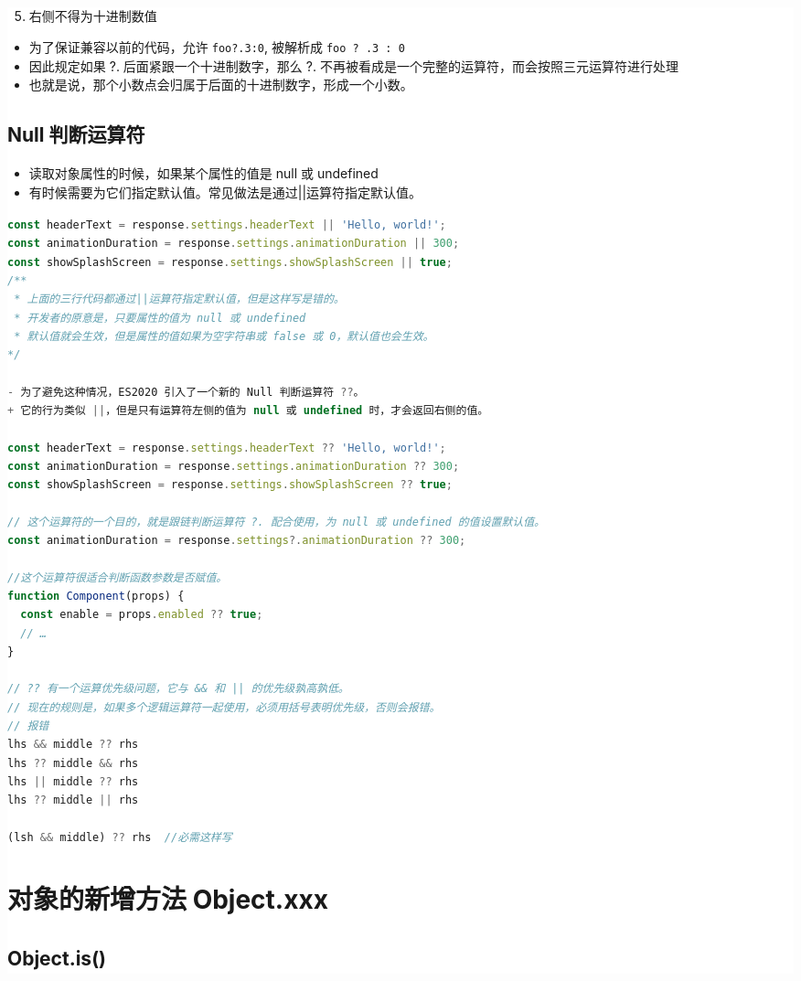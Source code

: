 
5. 右侧不得为十进制数值
+ 为了保证兼容以前的代码，允许 `foo?.3:0`, 被解析成 `foo ? .3 : 0` 
+ 因此规定如果 ?. 后面紧跟一个十进制数字，那么 ?. 不再被看成是一个完整的运算符，而会按照三元运算符进行处理
+ 也就是说，那个小数点会归属于后面的十进制数字，形成一个小数。

## Null 判断运算符

+ 读取对象属性的时候，如果某个属性的值是 null 或 undefined
+ 有时候需要为它们指定默认值。常见做法是通过||运算符指定默认值。
```js
const headerText = response.settings.headerText || 'Hello, world!';
const animationDuration = response.settings.animationDuration || 300;
const showSplashScreen = response.settings.showSplashScreen || true;
/**
 * 上面的三行代码都通过||运算符指定默认值，但是这样写是错的。
 * 开发者的原意是，只要属性的值为 null 或 undefined
 * 默认值就会生效，但是属性的值如果为空字符串或 false 或 0，默认值也会生效。
*/

- 为了避免这种情况，ES2020 引入了一个新的 Null 判断运算符 ??。
+ 它的行为类似 ||，但是只有运算符左侧的值为 null 或 undefined 时，才会返回右侧的值。

const headerText = response.settings.headerText ?? 'Hello, world!';
const animationDuration = response.settings.animationDuration ?? 300;
const showSplashScreen = response.settings.showSplashScreen ?? true;

// 这个运算符的一个目的，就是跟链判断运算符 ?. 配合使用，为 null 或 undefined 的值设置默认值。
const animationDuration = response.settings?.animationDuration ?? 300;

//这个运算符很适合判断函数参数是否赋值。
function Component(props) {
  const enable = props.enabled ?? true;
  // …
}

// ?? 有一个运算优先级问题，它与 && 和 || 的优先级孰高孰低。
// 现在的规则是，如果多个逻辑运算符一起使用，必须用括号表明优先级，否则会报错。
// 报错
lhs && middle ?? rhs
lhs ?? middle && rhs
lhs || middle ?? rhs
lhs ?? middle || rhs

(lsh && middle) ?? rhs  //必需这样写
```

# 对象的新增方法 Object.xxx

## Object.is()
